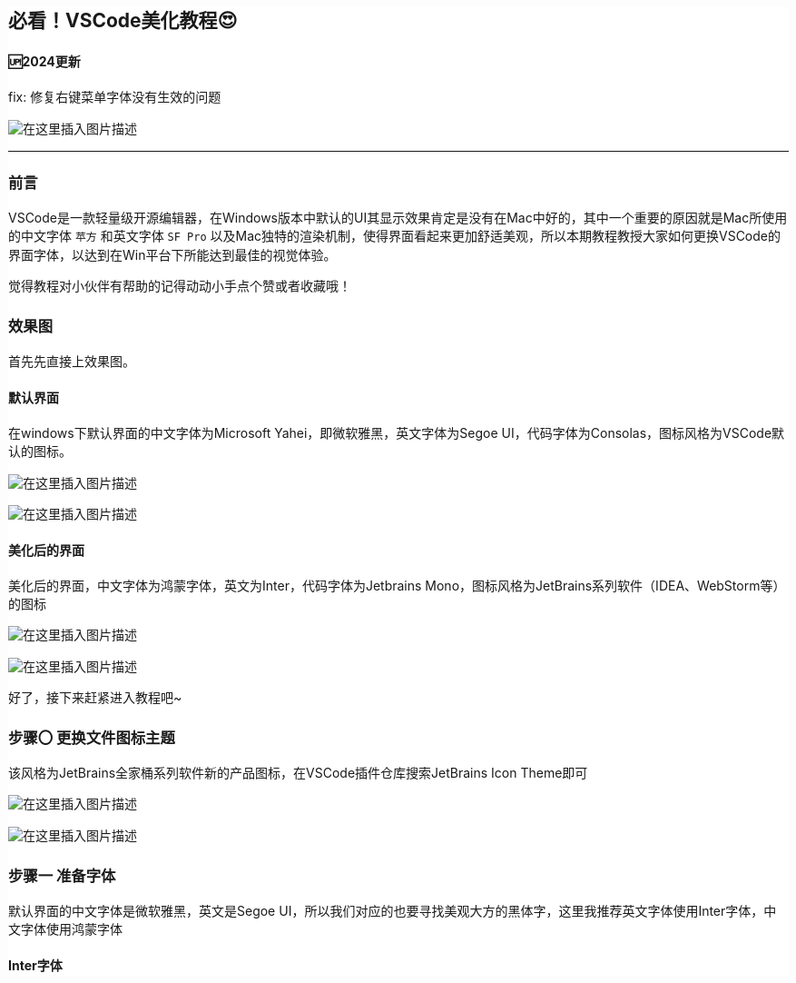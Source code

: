 
## 必看！VSCode美化教程😍

#### 🆙2024更新

fix: 修复右键菜单字体没有生效的问题

![在这里插入图片描述](https://i-blog.csdnimg.cn/blog_migrate/6e666522ec4c37bed06c5d4d77b22b4c.png)

___

### 前言

VSCode是一款轻量级开源编辑器，在Windows版本中默认的UI其显示效果肯定是没有在Mac中好的，其中一个重要的原因就是Mac所使用的中文字体 `苹方` 和英文字体 `SF Pro` 以及Mac独特的渲染机制，使得界面看起来更加舒适美观，所以本期教程教授大家如何更换VSCode的界面字体，以达到在Win平台下所能达到最佳的视觉体验。

觉得教程对小伙伴有帮助的记得动动小手点个赞或者收藏哦！

### 效果图

首先先直接上效果图。

#### 默认界面

在windows下默认界面的中文字体为Microsoft Yahei，即微软雅黑，英文字体为Segoe UI，代码字体为Consolas，图标风格为VSCode默认的图标。

![在这里插入图片描述](https://i-blog.csdnimg.cn/blog_migrate/a449aabb6eb30cd8ad879b53585e1914.png)

![在这里插入图片描述](https://i-blog.csdnimg.cn/blog_migrate/d4a8b8339b246e260c627fdb6e0687d0.png)

#### 美化后的界面

美化后的界面，中文字体为鸿蒙字体，英文为Inter，代码字体为Jetbrains Mono，图标风格为JetBrains系列软件（IDEA、WebStorm等）的图标

![在这里插入图片描述](https://i-blog.csdnimg.cn/blog_migrate/00c59619fdb52291f950e8300b2ee7fb.png)

![在这里插入图片描述](https://i-blog.csdnimg.cn/blog_migrate/4b06933249fafa5c98b12a52546ba89d.png)

好了，接下来赶紧进入教程吧~

### 步骤〇 更换文件图标主题

该风格为JetBrains全家桶系列软件新的产品图标，在VSCode插件仓库搜索JetBrains Icon Theme即可

![在这里插入图片描述](https://i-blog.csdnimg.cn/blog_migrate/96c5bfd0eae489ab853408241ce746cc.png)

![在这里插入图片描述](https://i-blog.csdnimg.cn/blog_migrate/16332b516e3376bb2fe240459873bc58.png)

### 步骤一 准备字体

默认界面的中文字体是微软雅黑，英文是Segoe UI，所以我们对应的也要寻找美观大方的黑体字，这里我推荐英文字体使用Inter字体，中文字体使用鸿蒙字体

#### Inter字体
